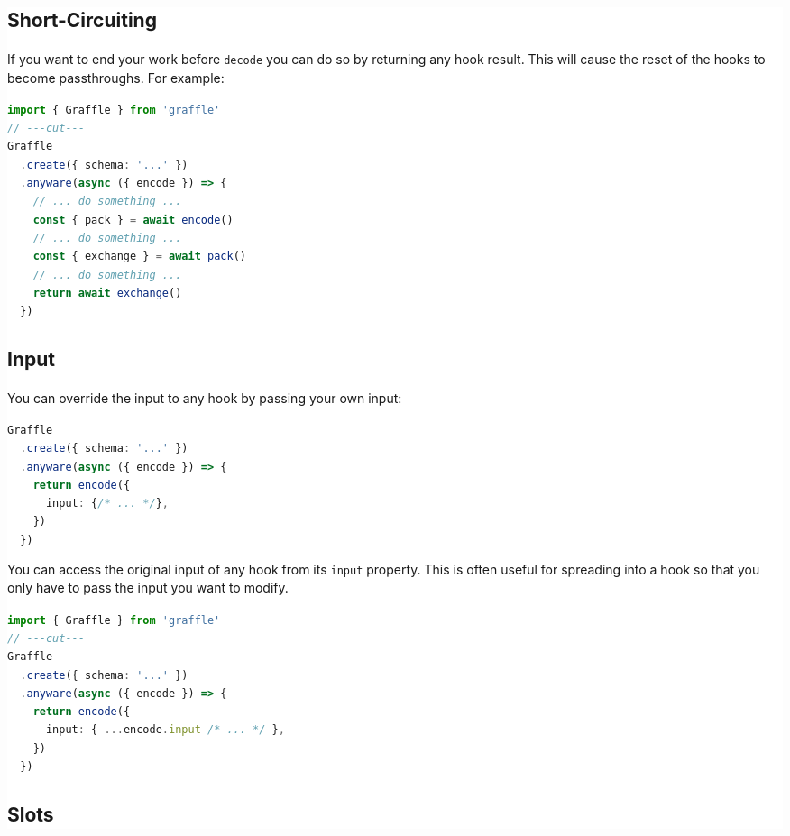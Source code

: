 ## Short-Circuiting



If you want to end your work before `decode` you can do so by returning any hook result. This will cause the reset of the hooks to become passthroughs. For example:

```ts twoslash
import { Graffle } from 'graffle'
// ---cut---
Graffle
  .create({ schema: '...' })
  .anyware(async ({ encode }) => {
    // ... do something ...
    const { pack } = await encode()
    // ... do something ...
    const { exchange } = await pack()
    // ... do something ...
    return await exchange()
  })
```

## Input

You can override the input to any hook by passing your own input:

```ts
Graffle
  .create({ schema: '...' })
  .anyware(async ({ encode }) => {
    return encode({
      input: {/* ... */},
    })
  })
```

You can access the original input of any hook from its `input` property. This is often useful for spreading into a hook so that you only have to pass the input you want to modify.

```ts twoslash
import { Graffle } from 'graffle'
// ---cut---
Graffle
  .create({ schema: '...' })
  .anyware(async ({ encode }) => {
    return encode({
      input: { ...encode.input /* ... */ },
    })
  })
```

## Slots

